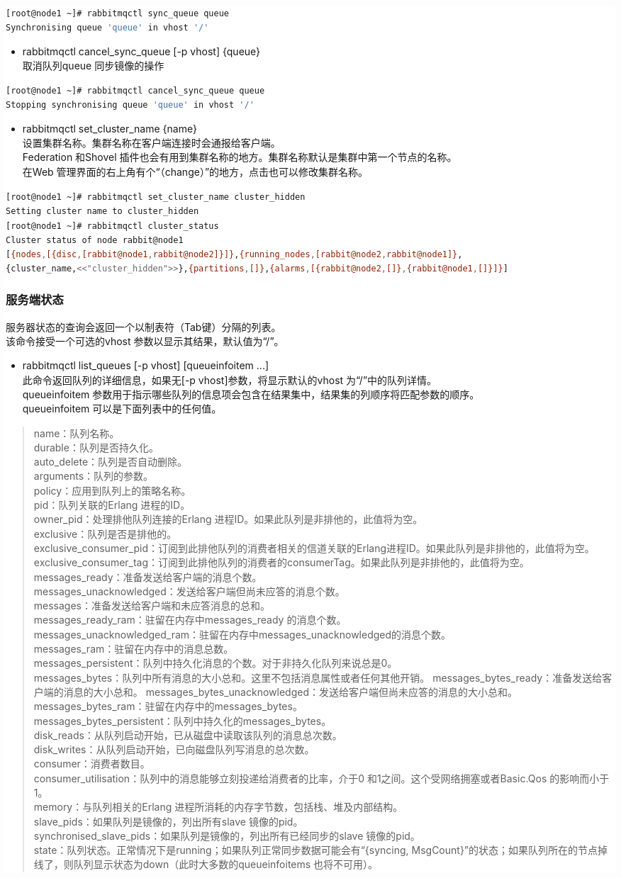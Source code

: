 ```bash
[root@node1 ~]# rabbitmqctl sync_queue queue
Synchronising queue 'queue' in vhost '/'
```

- rabbitmqctl cancel_sync_queue [-p vhost] {queue}  
取消队列queue 同步镜像的操作

```bash
[root@node1 ~]# rabbitmqctl cancel_sync_queue queue
Stopping synchronising queue 'queue' in vhost '/'
```

- rabbitmqctl set_cluster_name {name}  
设置集群名称。集群名称在客户端连接时会通报给客户端。  
Federation 和Shovel 插件也会有用到集群名称的地方。集群名称默认是集群中第一个节点的名称。  
在Web 管理界面的右上角有个“（change）”的地方，点击也可以修改集群名称。

```bash
[root@node1 ~]# rabbitmqctl set_cluster_name cluster_hidden
Setting cluster name to cluster_hidden
[root@node1 ~]# rabbitmqctl cluster_status
Cluster status of node rabbit@node1
[{nodes,[{disc,[rabbit@node1,rabbit@node2]}]},{running_nodes,[rabbit@node2,rabbit@node1]},
{cluster_name,<<"cluster_hidden">>},{partitions,[]},{alarms,[{rabbit@node2,[]},{rabbit@node1,[]}]}]
```

### 服务端状态
服务器状态的查询会返回一个以制表符（Tab键）分隔的列表。  
该命令接受一个可选的vhost 参数以显示其结果，默认值为“/”。

- rabbitmqctl list_queues [-p vhost] [queueinfoitem ...]  
此命令返回队列的详细信息，如果无[-p vhost]参数，将显示默认的vhost 为“/”中的队列详情。  
queueinfoitem 参数用于指示哪些队列的信息项会包含在结果集中，结果集的列顺序将匹配参数的顺序。  
queueinfoitem 可以是下面列表中的任何值。

> name：队列名称。  
durable：队列是否持久化。  
auto_delete：队列是否自动删除。  
arguments：队列的参数。  
policy：应用到队列上的策略名称。  
pid：队列关联的Erlang 进程的ID。  
owner_pid：处理排他队列连接的Erlang 进程ID。如果此队列是非排他的，此值将为空。  
exclusive：队列是否是排他的。  
exclusive_consumer_pid：订阅到此排他队列的消费者相关的信道关联的Erlang进程ID。如果此队列是非排他的，此值将为空。  
exclusive_consumer_tag：订阅到此排他队列的消费者的consumerTag。如果此队列是非排他的，此值将为空。  
messages_ready：准备发送给客户端的消息个数。  
messages_unacknowledged：发送给客户端但尚未应答的消息个数。  
messages：准备发送给客户端和未应答消息的总和。  
messages_ready_ram：驻留在内存中messages_ready 的消息个数。  
messages_unacknowledged_ram：驻留在内存中messages_unacknowledged的消息个数。  
messages_ram：驻留在内存中的消息总数。  
messages_persistent：队列中持久化消息的个数。对于非持久化队列来说总是0。  
messages_bytes：队列中所有消息的大小总和。这里不包括消息属性或者任何其他开销。
messages_bytes_ready：准备发送给客户端的消息的大小总和。
messages_bytes_unacknowledged：发送给客户端但尚未应答的消息的大小总和。  
messages_bytes_ram：驻留在内存中的messages_bytes。  
messages_bytes_persistent：队列中持久化的messages_bytes。  
disk_reads：从队列启动开始，已从磁盘中读取该队列的消息总次数。  
disk_writes：从队列启动开始，已向磁盘队列写消息的总次数。  
consumer：消费者数目。  
consumer_utilisation：队列中的消息能够立刻投递给消费者的比率，介于0 和1之间。这个受网络拥塞或者Basic.Qos 的影响而小于1。  
memory：与队列相关的Erlang 进程所消耗的内存字节数，包括栈、堆及内部结构。  
slave_pids：如果队列是镜像的，列出所有slave 镜像的pid。  
synchronised_slave_pids：如果队列是镜像的，列出所有已经同步的slave 镜像的pid。  
state：队列状态。正常情况下是running；如果队列正常同步数据可能会有“{syncing, MsgCount}”的状态；如果队列所在的节点掉线了，则队列显示状态为down（此时大多数的queueinfoitems 也将不可用）。  
